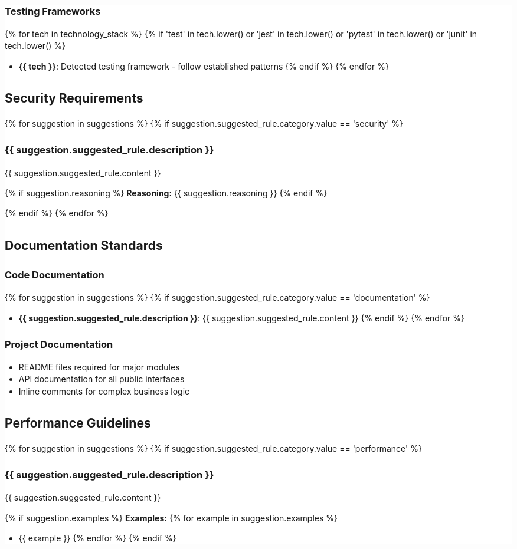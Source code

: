 ### Testing Frameworks
{% for tech in technology_stack %}
{% if 'test' in tech.lower() or 'jest' in tech.lower() or 'pytest' in tech.lower() or 'junit' in tech.lower() %}
- **{{ tech }}**: Detected testing framework - follow established patterns
{% endif %}
{% endfor %}

## Security Requirements

{% for suggestion in suggestions %}
{% if suggestion.suggested_rule.category.value == 'security' %}
### {{ suggestion.suggested_rule.description }}
{{ suggestion.suggested_rule.content }}

{% if suggestion.reasoning %}
**Reasoning:** {{ suggestion.reasoning }}
{% endif %}

{% endif %}
{% endfor %}

## Documentation Standards

### Code Documentation
{% for suggestion in suggestions %}
{% if suggestion.suggested_rule.category.value == 'documentation' %}
- **{{ suggestion.suggested_rule.description }}**: {{ suggestion.suggested_rule.content }}
{% endif %}
{% endfor %}

### Project Documentation
- README files required for major modules
- API documentation for all public interfaces
- Inline comments for complex business logic

## Performance Guidelines

{% for suggestion in suggestions %}
{% if suggestion.suggested_rule.category.value == 'performance' %}
### {{ suggestion.suggested_rule.description }}
{{ suggestion.suggested_rule.content }}

{% if suggestion.examples %}
**Examples:**
{% for example in suggestion.examples %}
- {{ example }}
{% endfor %}
{% endif %}
